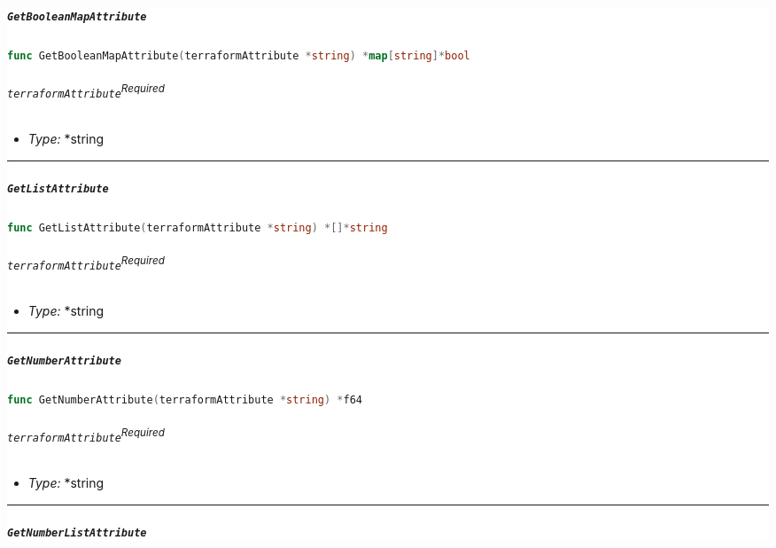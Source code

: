 ##### `GetBooleanMapAttribute` <a name="GetBooleanMapAttribute" id="@cdktf/provider-opentelekomcloud.networkingSecgroupRuleV2.NetworkingSecgroupRuleV2TimeoutsOutputReference.getBooleanMapAttribute"></a>

```go
func GetBooleanMapAttribute(terraformAttribute *string) *map[string]*bool
```

###### `terraformAttribute`<sup>Required</sup> <a name="terraformAttribute" id="@cdktf/provider-opentelekomcloud.networkingSecgroupRuleV2.NetworkingSecgroupRuleV2TimeoutsOutputReference.getBooleanMapAttribute.parameter.terraformAttribute"></a>

- *Type:* *string

---

##### `GetListAttribute` <a name="GetListAttribute" id="@cdktf/provider-opentelekomcloud.networkingSecgroupRuleV2.NetworkingSecgroupRuleV2TimeoutsOutputReference.getListAttribute"></a>

```go
func GetListAttribute(terraformAttribute *string) *[]*string
```

###### `terraformAttribute`<sup>Required</sup> <a name="terraformAttribute" id="@cdktf/provider-opentelekomcloud.networkingSecgroupRuleV2.NetworkingSecgroupRuleV2TimeoutsOutputReference.getListAttribute.parameter.terraformAttribute"></a>

- *Type:* *string

---

##### `GetNumberAttribute` <a name="GetNumberAttribute" id="@cdktf/provider-opentelekomcloud.networkingSecgroupRuleV2.NetworkingSecgroupRuleV2TimeoutsOutputReference.getNumberAttribute"></a>

```go
func GetNumberAttribute(terraformAttribute *string) *f64
```

###### `terraformAttribute`<sup>Required</sup> <a name="terraformAttribute" id="@cdktf/provider-opentelekomcloud.networkingSecgroupRuleV2.NetworkingSecgroupRuleV2TimeoutsOutputReference.getNumberAttribute.parameter.terraformAttribute"></a>

- *Type:* *string

---

##### `GetNumberListAttribute` <a name="GetNumberListAttribute" id="@cdktf/provider-opentelekomcloud.networkingSecgroupRuleV2.NetworkingSecgroupRuleV2TimeoutsOutputReference.getNumberListAttribute"></a>
